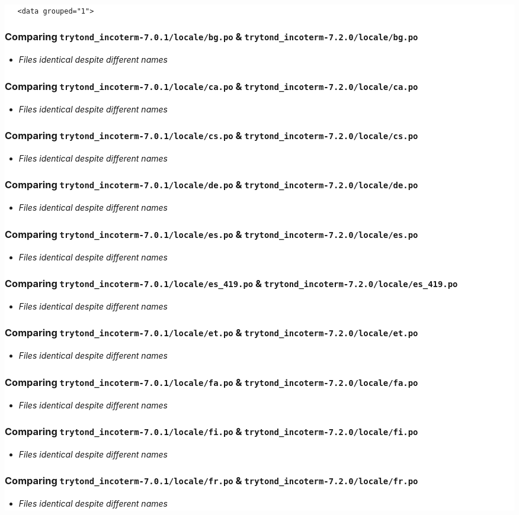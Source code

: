 ```diff
   <data grouped="1">
```

### Comparing `trytond_incoterm-7.0.1/locale/bg.po` & `trytond_incoterm-7.2.0/locale/bg.po`

 * *Files identical despite different names*

### Comparing `trytond_incoterm-7.0.1/locale/ca.po` & `trytond_incoterm-7.2.0/locale/ca.po`

 * *Files identical despite different names*

### Comparing `trytond_incoterm-7.0.1/locale/cs.po` & `trytond_incoterm-7.2.0/locale/cs.po`

 * *Files identical despite different names*

### Comparing `trytond_incoterm-7.0.1/locale/de.po` & `trytond_incoterm-7.2.0/locale/de.po`

 * *Files identical despite different names*

### Comparing `trytond_incoterm-7.0.1/locale/es.po` & `trytond_incoterm-7.2.0/locale/es.po`

 * *Files identical despite different names*

### Comparing `trytond_incoterm-7.0.1/locale/es_419.po` & `trytond_incoterm-7.2.0/locale/es_419.po`

 * *Files identical despite different names*

### Comparing `trytond_incoterm-7.0.1/locale/et.po` & `trytond_incoterm-7.2.0/locale/et.po`

 * *Files identical despite different names*

### Comparing `trytond_incoterm-7.0.1/locale/fa.po` & `trytond_incoterm-7.2.0/locale/fa.po`

 * *Files identical despite different names*

### Comparing `trytond_incoterm-7.0.1/locale/fi.po` & `trytond_incoterm-7.2.0/locale/fi.po`

 * *Files identical despite different names*

### Comparing `trytond_incoterm-7.0.1/locale/fr.po` & `trytond_incoterm-7.2.0/locale/fr.po`

 * *Files identical despite different names*
